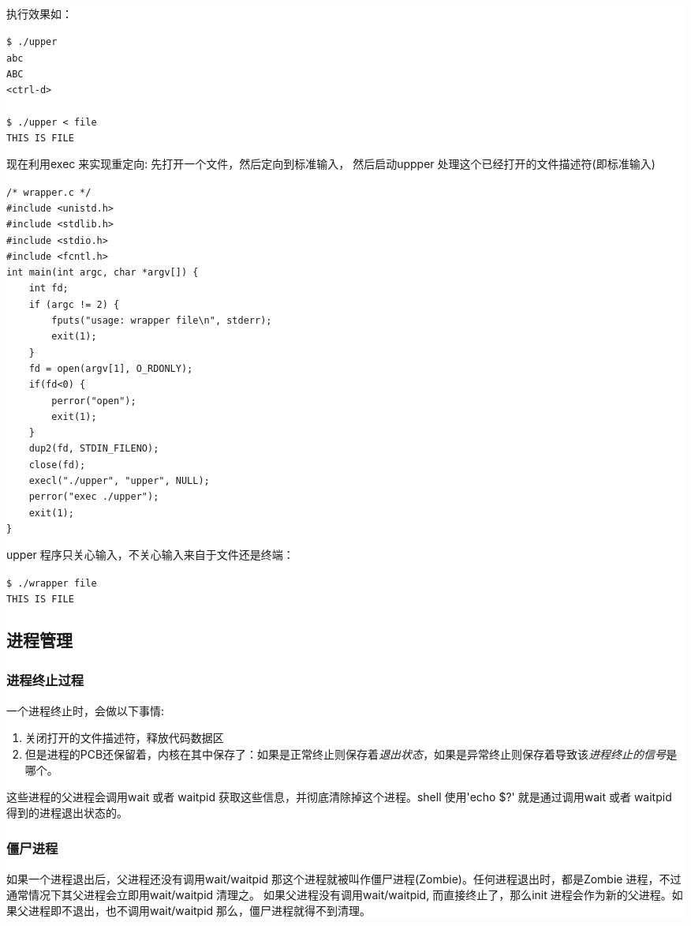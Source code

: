 执行效果如：

	$ ./upper
	abc
	ABC
	<ctrl-d>

	$ ./upper < file
	THIS IS FILE

现在利用exec 来实现重定向: 先打开一个文件，然后定向到标准输入， 然后启动uppper 处理这个已经打开的文件描述符(即标准输入)

	/* wrapper.c */
	#include <unistd.h>
	#include <stdlib.h>
	#include <stdio.h>
	#include <fcntl.h>
	int main(int argc, char *argv[]) {
		int fd;
		if (argc != 2) {
			fputs("usage: wrapper file\n", stderr);
			exit(1);
		}
		fd = open(argv[1], O_RDONLY);
		if(fd<0) {
			perror("open");
			exit(1);
		}
		dup2(fd, STDIN_FILENO);
		close(fd);
		execl("./upper", "upper", NULL);
		perror("exec ./upper");
		exit(1);
	}

upper 程序只关心输入，不关心输入来自于文件还是终端：

	$ ./wrapper file
	THIS IS FILE

## 进程管理

### 进程终止过程
一个进程终止时，会做以下事情:
1. 关闭打开的文件描述符，释放代码数据区
2. 但是进程的PCB还保留着，内核在其中保存了：如果是正常终止则保存着*退出状态*，如果是异常终止则保存着导致该*进程终止的信号*是哪个。

这些进程的父进程会调用wait 或者 waitpid 获取这些信息，并彻底清除掉这个进程。shell 使用'echo $?' 就是通过调用wait 或者 waitpid 得到的进程退出状态的。

### 僵尸进程
如果一个进程退出后，父进程还没有调用wait/waitpid 那这个进程就被叫作僵尸进程(Zombie)。任何进程退出时，都是Zombie 进程，不过通常情况下其父进程会立即用wait/waitpid 清理之。
如果父进程没有调用wait/waitpid, 而直接终止了，那么init 进程会作为新的父进程。如果父进程即不退出，也不调用wait/waitpid 那么，僵尸进程就得不到清理。


[linux c process]: http://akaedu.github.io/book/ch30s03.html